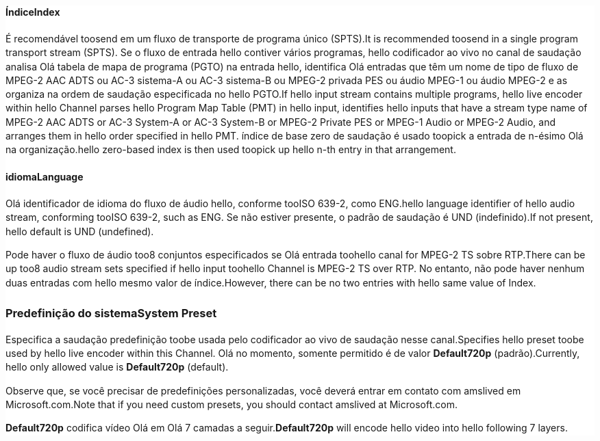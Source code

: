 #### <a name="index"></a><span data-ttu-id="1c4d0-334">Índice</span><span class="sxs-lookup"><span data-stu-id="1c4d0-334">Index</span></span>
<span data-ttu-id="1c4d0-335">É recomendável toosend em um fluxo de transporte de programa único (SPTS).</span><span class="sxs-lookup"><span data-stu-id="1c4d0-335">It is recommended toosend in a single program transport stream (SPTS).</span></span> <span data-ttu-id="1c4d0-336">Se o fluxo de entrada hello contiver vários programas, hello codificador ao vivo no canal de saudação analisa Olá tabela de mapa de programa (PGTO) na entrada hello, identifica Olá entradas que têm um nome de tipo de fluxo de MPEG-2 AAC ADTS ou AC-3 sistema-A ou AC-3 sistema-B ou MPEG-2 privada PES ou áudio MPEG-1 ou áudio MPEG-2 e as organiza na ordem de saudação especificada no hello PGTO.</span><span class="sxs-lookup"><span data-stu-id="1c4d0-336">If hello input stream contains multiple programs, hello live encoder within hello Channel parses hello Program Map Table (PMT) in hello input, identifies hello inputs that have a stream type name of MPEG-2 AAC ADTS or AC-3 System-A or AC-3 System-B or MPEG-2 Private PES or MPEG-1 Audio or MPEG-2 Audio, and arranges them in hello order specified in hello PMT.</span></span> <span data-ttu-id="1c4d0-337">índice de base zero de saudação é usado toopick a entrada de n-ésimo Olá na organização.</span><span class="sxs-lookup"><span data-stu-id="1c4d0-337">hello zero-based index is then used toopick up hello n-th entry in that arrangement.</span></span>

#### <a name="language"></a><span data-ttu-id="1c4d0-338">idioma</span><span class="sxs-lookup"><span data-stu-id="1c4d0-338">Language</span></span>
<span data-ttu-id="1c4d0-339">Olá identificador de idioma do fluxo de áudio hello, conforme tooISO 639-2, como ENG.</span><span class="sxs-lookup"><span data-stu-id="1c4d0-339">hello language identifier of hello audio stream, conforming tooISO 639-2, such as ENG.</span></span> <span data-ttu-id="1c4d0-340">Se não estiver presente, o padrão de saudação é UND (indefinido).</span><span class="sxs-lookup"><span data-stu-id="1c4d0-340">If not present, hello default is UND (undefined).</span></span>

<span data-ttu-id="1c4d0-341">Pode haver o fluxo de áudio too8 conjuntos especificados se Olá entrada toohello canal for MPEG-2 TS sobre RTP.</span><span class="sxs-lookup"><span data-stu-id="1c4d0-341">There can be up too8 audio stream sets specified if hello input toohello Channel is MPEG-2 TS over RTP.</span></span> <span data-ttu-id="1c4d0-342">No entanto, não pode haver nenhum duas entradas com hello mesmo valor de índice.</span><span class="sxs-lookup"><span data-stu-id="1c4d0-342">However, there can be no two entries with hello same value of Index.</span></span>

### <span data-ttu-id="1c4d0-343"><a id="preset"></a>Predefinição do sistema</span><span class="sxs-lookup"><span data-stu-id="1c4d0-343"><a id="preset"></a>System Preset</span></span>
<span data-ttu-id="1c4d0-344">Especifica a saudação predefinição toobe usada pelo codificador ao vivo de saudação nesse canal.</span><span class="sxs-lookup"><span data-stu-id="1c4d0-344">Specifies hello preset toobe used by hello live encoder within this Channel.</span></span> <span data-ttu-id="1c4d0-345">Olá no momento, somente permitido é de valor **Default720p** (padrão).</span><span class="sxs-lookup"><span data-stu-id="1c4d0-345">Currently, hello only allowed value is **Default720p** (default).</span></span>

<span data-ttu-id="1c4d0-346">Observe que, se você precisar de predefinições personalizadas, você deverá entrar em contato com amslived em Microsoft.com.</span><span class="sxs-lookup"><span data-stu-id="1c4d0-346">Note that if you need custom presets, you should contact  amslived at Microsoft.com.</span></span>

<span data-ttu-id="1c4d0-347">**Default720p** codifica vídeo Olá em Olá 7 camadas a seguir.</span><span class="sxs-lookup"><span data-stu-id="1c4d0-347">**Default720p** will encode hello video into hello following 7 layers.</span></span>
